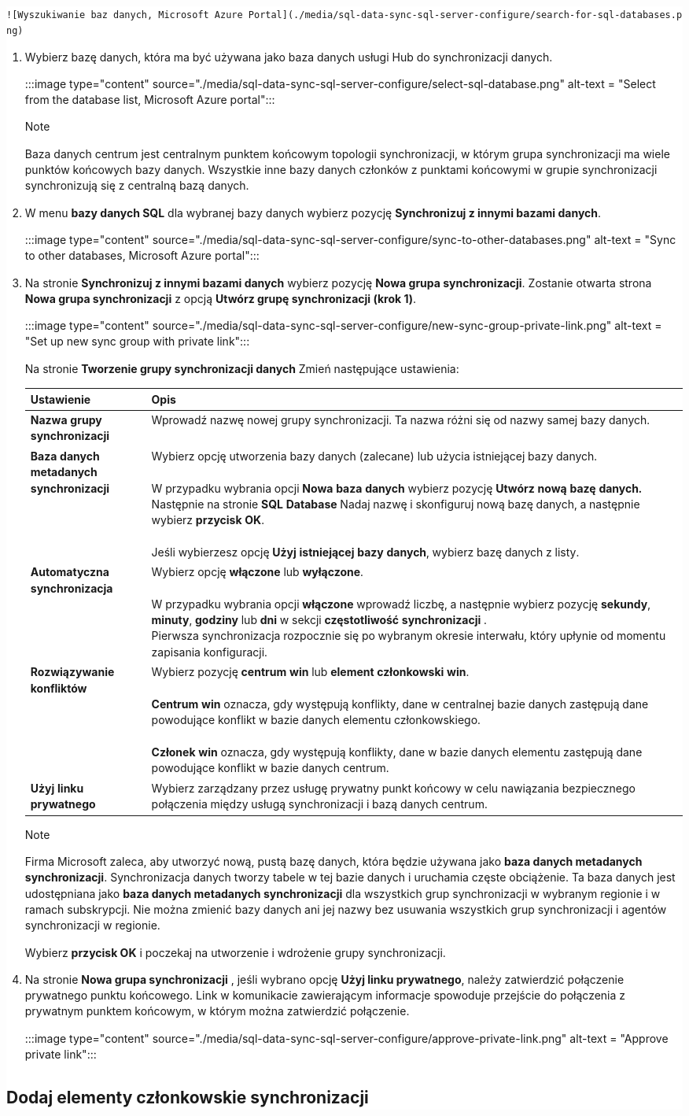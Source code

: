     ![Wyszukiwanie baz danych, Microsoft Azure Portal](./media/sql-data-sync-sql-server-configure/search-for-sql-databases.png)

1. Wybierz bazę danych, która ma być używana jako baza danych usługi Hub do synchronizacji danych.

   :::image type="content" source="./media/sql-data-sync-sql-server-configure/select-sql-database.png" alt-text = "Select from the database list, Microsoft Azure portal":::

    > [!NOTE]
    > Baza danych centrum jest centralnym punktem końcowym topologii synchronizacji, w którym grupa synchronizacji ma wiele punktów końcowych bazy danych. Wszystkie inne bazy danych członków z punktami końcowymi w grupie synchronizacji synchronizują się z centralną bazą danych.

1. W menu **bazy danych SQL** dla wybranej bazy danych wybierz pozycję **Synchronizuj z innymi bazami danych**.

    :::image type="content" source="./media/sql-data-sync-sql-server-configure/sync-to-other-databases.png" alt-text = "Sync to other databases, Microsoft Azure portal":::

1. Na stronie **Synchronizuj z innymi bazami danych** wybierz pozycję **Nowa grupa synchronizacji**. Zostanie otwarta strona **Nowa grupa synchronizacji** z opcją **Utwórz grupę synchronizacji (krok 1)**.

   :::image type="content" source="./media/sql-data-sync-sql-server-configure/new-sync-group-private-link.png" alt-text = "Set up new sync group with private link":::

   Na stronie **Tworzenie grupy synchronizacji danych** Zmień następujące ustawienia:

   | Ustawienie                        | Opis |
   | ------------------------------ | ------------------------------------------------- |
   | **Nazwa grupy synchronizacji** | Wprowadź nazwę nowej grupy synchronizacji. Ta nazwa różni się od nazwy samej bazy danych. |
   | **Baza danych metadanych synchronizacji** | Wybierz opcję utworzenia bazy danych (zalecane) lub użycia istniejącej bazy danych.<br/><br/>W przypadku wybrania opcji **Nowa baza danych** wybierz pozycję **Utwórz nową bazę danych.** Następnie na stronie **SQL Database** Nadaj nazwę i skonfiguruj nową bazę danych, a następnie wybierz **przycisk OK**.<br/><br/>Jeśli wybierzesz opcję **Użyj istniejącej bazy danych**, wybierz bazę danych z listy. |
   | **Automatyczna synchronizacja** | Wybierz opcję **włączone** lub **wyłączone**.<br/><br/>W przypadku wybrania opcji **włączone** wprowadź liczbę, a następnie wybierz pozycję **sekundy**, **minuty**, **godziny** lub **dni** w sekcji **częstotliwość synchronizacji** .<br/> Pierwsza synchronizacja rozpocznie się po wybranym okresie interwału, który upłynie od momentu zapisania konfiguracji.|
   | **Rozwiązywanie konfliktów** | Wybierz pozycję **centrum win** lub **element członkowski win**.<br/><br/>**Centrum win** oznacza, gdy występują konflikty, dane w centralnej bazie danych zastępują dane powodujące konflikt w bazie danych elementu członkowskiego.<br/><br/>**Członek win** oznacza, gdy występują konflikty, dane w bazie danych elementu zastępują dane powodujące konflikt w bazie danych centrum. |
   | **Użyj linku prywatnego** | Wybierz zarządzany przez usługę prywatny punkt końcowy w celu nawiązania bezpiecznego połączenia między usługą synchronizacji i bazą danych centrum. |

   > [!NOTE]
   > Firma Microsoft zaleca, aby utworzyć nową, pustą bazę danych, która będzie używana jako **baza danych metadanych synchronizacji**. Synchronizacja danych tworzy tabele w tej bazie danych i uruchamia częste obciążenie. Ta baza danych jest udostępniana jako **baza danych metadanych synchronizacji** dla wszystkich grup synchronizacji w wybranym regionie i w ramach subskrypcji. Nie można zmienić bazy danych ani jej nazwy bez usuwania wszystkich grup synchronizacji i agentów synchronizacji w regionie.

   Wybierz **przycisk OK** i poczekaj na utworzenie i wdrożenie grupy synchronizacji.
   
1. Na stronie **Nowa grupa synchronizacji** , jeśli wybrano opcję **Użyj linku prywatnego**, należy zatwierdzić połączenie prywatnego punktu końcowego. Link w komunikacie zawierającym informacje spowoduje przejście do połączenia z prywatnym punktem końcowym, w którym można zatwierdzić połączenie. 

   :::image type="content" source="./media/sql-data-sync-sql-server-configure/approve-private-link.png" alt-text = "Approve private link":::

## <a name="add-sync-members"></a>Dodaj elementy członkowskie synchronizacji
